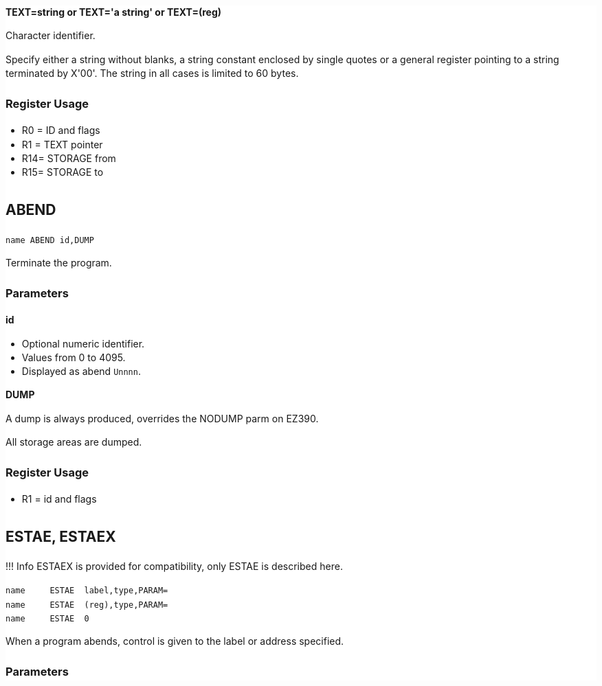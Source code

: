 **TEXT=string or TEXT='a string' or TEXT=(reg)**

Character identifier.

Specify either a string without blanks, a string constant  enclosed by single quotes or a general register pointing to
a string terminated by X'00'.
The string in all cases is limited to 60 bytes.
 
### Register Usage

* R0 = ID and flags
* R1 = TEXT pointer
* R14= STORAGE from
* R15= STORAGE to

## ABEND

``` hlasm
name ABEND id,DUMP
```

Terminate the program.

### Parameters

**id**

* Optional numeric identifier.
* Values from 0 to 4095.
* Displayed as abend `Unnnn`.

**DUMP**

A dump is always produced, overrides the NODUMP parm on EZ390.

All storage areas are dumped.

### Register Usage

* R1 = id and flags

## ESTAE, ESTAEX

!!! Info
    ESTAEX is provided for compatibility, only ESTAE is described here.

``` hlasm
name     ESTAE  label,type,PARAM=
name     ESTAE  (reg),type,PARAM=
name     ESTAE  0
```

When a program abends, control is given to the label or address specified. 

### Parameters

